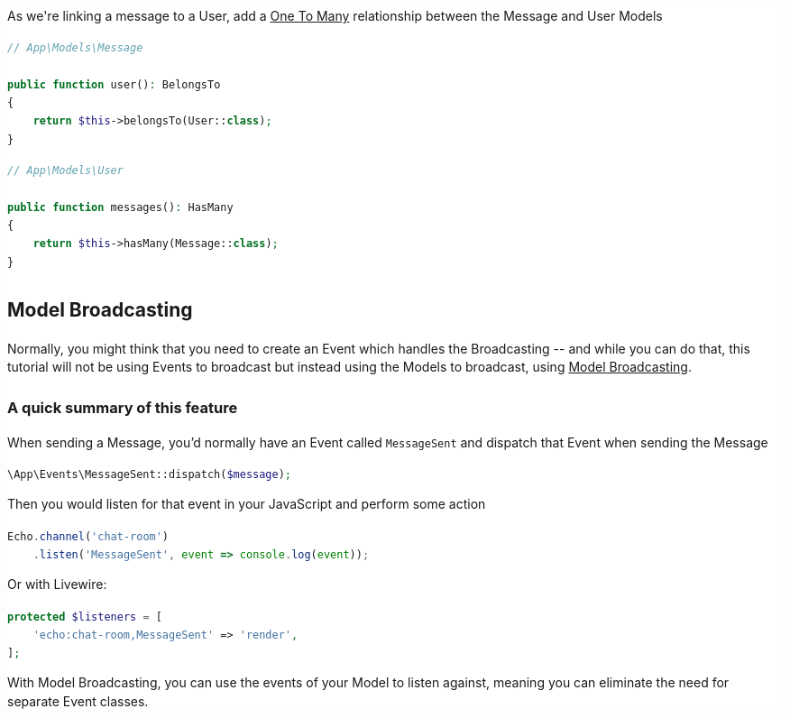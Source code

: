 As we're linking a message to a User, add a [One To Many](https://laravel.com/docs/9.x/eloquent-relationships#one-to-many) relationship between the Message and User Models

```php
// App\Models\Message

public function user(): BelongsTo
{
    return $this->belongsTo(User::class);
}

```

```php
// App\Models\User

public function messages(): HasMany
{
    return $this->hasMany(Message::class);
}

```

## Model Broadcasting

Normally, you might think that you need to create an Event which handles the Broadcasting -- and while you can do that, this tutorial will not be using Events to broadcast but instead using the Models to broadcast, using [Model Broadcasting](https://laravel.com/docs/9.x/broadcasting#model-broadcasting).

### **A quick summary of this feature**

When sending a Message, you’d normally have an Event called `MessageSent` and dispatch that Event when sending the Message

```php
\App\Events\MessageSent::dispatch($message);
```

Then you would listen for that event in your JavaScript and perform some action

```js
Echo.channel('chat-room')
    .listen('MessageSent', event => console.log(event));
```

Or with Livewire:

```php
protected $listeners = [
    'echo:chat-room,MessageSent' => 'render',
];
```

With Model Broadcasting, you can use the events of your Model to listen against, meaning you can eliminate the need for separate Event classes.
